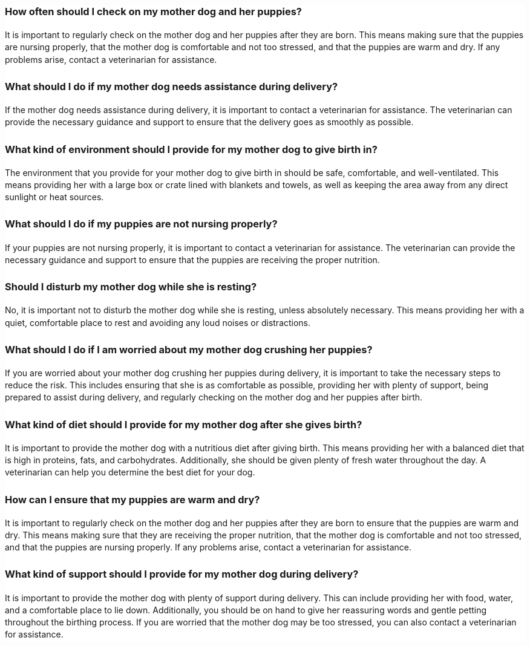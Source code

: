 <h3>How often should I check on my mother dog and her puppies?</h3>

It is important to regularly check on the mother dog and her puppies after they are born. This means making sure that the puppies are nursing properly, that the mother dog is comfortable and not too stressed, and that the puppies are warm and dry. If any problems arise, contact a veterinarian for assistance. 

<h3>What should I do if my mother dog needs assistance during delivery?</h3>

If the mother dog needs assistance during delivery, it is important to contact a veterinarian for assistance. The veterinarian can provide the necessary guidance and support to ensure that the delivery goes as smoothly as possible. 

<h3>What kind of environment should I provide for my mother dog to give birth in?</h3>

The environment that you provide for your mother dog to give birth in should be safe, comfortable, and well-ventilated. This means providing her with a large box or crate lined with blankets and towels, as well as keeping the area away from any direct sunlight or heat sources. 

<h3>What should I do if my puppies are not nursing properly?</h3>

If your puppies are not nursing properly, it is important to contact a veterinarian for assistance. The veterinarian can provide the necessary guidance and support to ensure that the puppies are receiving the proper nutrition. 

<h3>Should I disturb my mother dog while she is resting?</h3>

No, it is important not to disturb the mother dog while she is resting, unless absolutely necessary. This means providing her with a quiet, comfortable place to rest and avoiding any loud noises or distractions. 

<h3>What should I do if I am worried about my mother dog crushing her puppies?</h3>

If you are worried about your mother dog crushing her puppies during delivery, it is important to take the necessary steps to reduce the risk. This includes ensuring that she is as comfortable as possible, providing her with plenty of support, being prepared to assist during delivery, and regularly checking on the mother dog and her puppies after birth. 

<h3>What kind of diet should I provide for my mother dog after she gives birth?</h3>

It is important to provide the mother dog with a nutritious diet after giving birth. This means providing her with a balanced diet that is high in proteins, fats, and carbohydrates. Additionally, she should be given plenty of fresh water throughout the day. A veterinarian can help you determine the best diet for your dog. 

<h3>How can I ensure that my puppies are warm and dry?</h3>

It is important to regularly check on the mother dog and her puppies after they are born to ensure that the puppies are warm and dry. This means making sure that they are receiving the proper nutrition, that the mother dog is comfortable and not too stressed, and that the puppies are nursing properly. If any problems arise, contact a veterinarian for assistance. 

<h3>What kind of support should I provide for my mother dog during delivery?</h3>

It is important to provide the mother dog with plenty of support during delivery. This can include providing her with food, water, and a comfortable place to lie down. Additionally, you should be on hand to give her reassuring words and gentle petting throughout the birthing process. If you are worried that the mother dog may be too stressed, you can also contact a veterinarian for assistance. 
